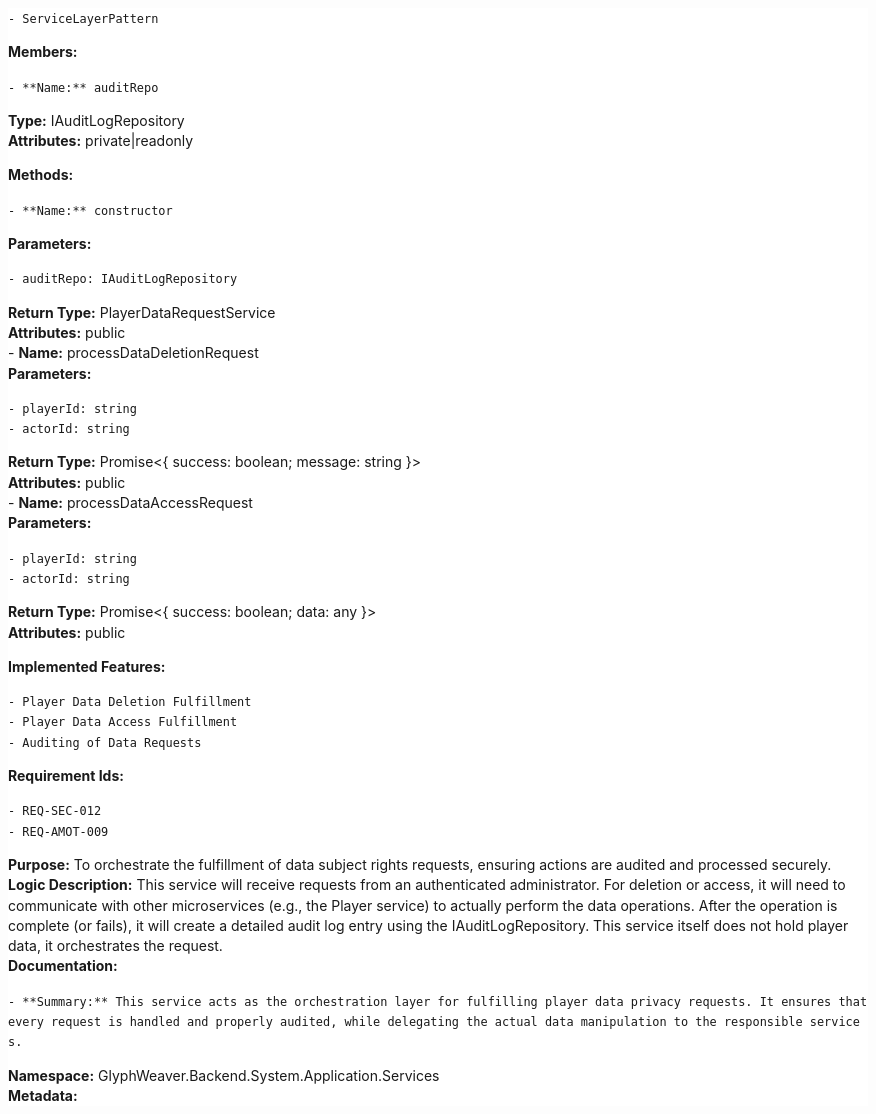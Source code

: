     - ServiceLayerPattern
    
**Members:**
    
    - **Name:** auditRepo  
**Type:** IAuditLogRepository  
**Attributes:** private|readonly  
    
**Methods:**
    
    - **Name:** constructor  
**Parameters:**
    
    - auditRepo: IAuditLogRepository
    
**Return Type:** PlayerDataRequestService  
**Attributes:** public  
    - **Name:** processDataDeletionRequest  
**Parameters:**
    
    - playerId: string
    - actorId: string
    
**Return Type:** Promise<{ success: boolean; message: string }>  
**Attributes:** public  
    - **Name:** processDataAccessRequest  
**Parameters:**
    
    - playerId: string
    - actorId: string
    
**Return Type:** Promise<{ success: boolean; data: any }>  
**Attributes:** public  
    
**Implemented Features:**
    
    - Player Data Deletion Fulfillment
    - Player Data Access Fulfillment
    - Auditing of Data Requests
    
**Requirement Ids:**
    
    - REQ-SEC-012
    - REQ-AMOT-009
    
**Purpose:** To orchestrate the fulfillment of data subject rights requests, ensuring actions are audited and processed securely.  
**Logic Description:** This service will receive requests from an authenticated administrator. For deletion or access, it will need to communicate with other microservices (e.g., the Player service) to actually perform the data operations. After the operation is complete (or fails), it will create a detailed audit log entry using the IAuditLogRepository. This service itself does not hold player data, it orchestrates the request.  
**Documentation:**
    
    - **Summary:** This service acts as the orchestration layer for fulfilling player data privacy requests. It ensures that every request is handled and properly audited, while delegating the actual data manipulation to the responsible services.
    
**Namespace:** GlyphWeaver.Backend.System.Application.Services  
**Metadata:**
    